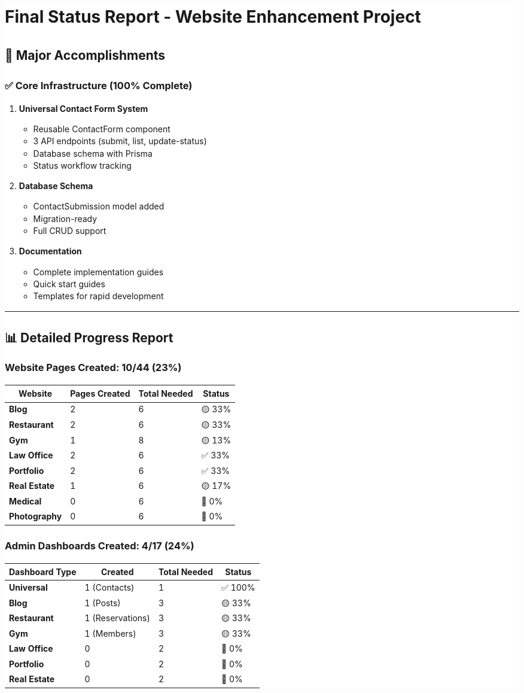# Final Status Report - Website Enhancement Project

## 🎉 Major Accomplishments

### ✅ Core Infrastructure (100% Complete)

1. **Universal Contact Form System**

   - Reusable ContactForm component
   - 3 API endpoints (submit, list, update-status)
   - Database schema with Prisma
   - Status workflow tracking

2. **Database Schema**

   - ContactSubmission model added
   - Migration-ready
   - Full CRUD support

3. **Documentation**
   - Complete implementation guides
   - Quick start guides
   - Templates for rapid development

---

## 📊 Detailed Progress Report

### Website Pages Created: 10/44 (23%)

| Website         | Pages Created | Total Needed | Status |
| --------------- | ------------- | ------------ | ------ |
| **Blog**        | 2             | 6            | 🟡 33% |
| **Restaurant**  | 2             | 6            | 🟡 33% |
| **Gym**         | 1             | 8            | 🟡 13% |
| **Law Office**  | 2             | 6            | ✅ 33% |
| **Portfolio**   | 2             | 6            | ✅ 33% |
| **Real Estate** | 1             | 6            | 🟡 17% |
| **Medical**     | 0             | 6            | 🔴 0%  |
| **Photography** | 0             | 6            | 🔴 0%  |

### Admin Dashboards Created: 4/17 (24%)

| Dashboard Type  | Created          | Total Needed | Status  |
| --------------- | ---------------- | ------------ | ------- |
| **Universal**   | 1 (Contacts)     | 1            | ✅ 100% |
| **Blog**        | 1 (Posts)        | 3            | 🟡 33%  |
| **Restaurant**  | 1 (Reservations) | 3            | 🟡 33%  |
| **Gym**         | 1 (Members)      | 3            | 🟡 33%  |
| **Law Office**  | 0                | 2            | 🔴 0%   |
| **Portfolio**   | 0                | 2            | 🔴 0%   |
| **Real Estate** | 0                | 2            | 🔴 0%   |